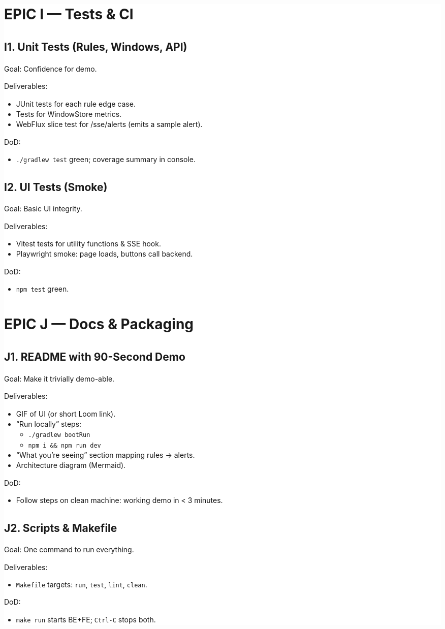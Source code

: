 # EPIC I — Tests & CI

## I1. Unit Tests (Rules, Windows, API)

Goal: Confidence for demo.

Deliverables:
- JUnit tests for each rule edge case.
- Tests for WindowStore metrics.
- WebFlux slice test for /sse/alerts (emits a sample alert).

DoD: 
- `./gradlew test` green; coverage summary in console.

## I2. UI Tests (Smoke)

Goal: Basic UI integrity.

Deliverables:
- Vitest tests for utility functions & SSE hook.
- Playwright smoke: page loads, buttons call backend.

DoD: 
- `npm test` green.

# EPIC J — Docs & Packaging

## J1. README with 90-Second Demo

Goal: Make it trivially demo-able.

Deliverables:
- GIF of UI (or short Loom link).
- “Run locally” steps:
  - `./gradlew bootRun`
  - `npm i && npm run dev`
- “What you’re seeing” section mapping rules → alerts.
- Architecture diagram (Mermaid).

DoD: 
- Follow steps on clean machine: working demo in < 3 minutes.

## J2. Scripts & Makefile

Goal: One command to run everything.

Deliverables: 
- `Makefile` targets: `run`, `test`, `lint`, `clean`.

DoD: 
- `make run` starts BE+FE; `Ctrl-C` stops both.
